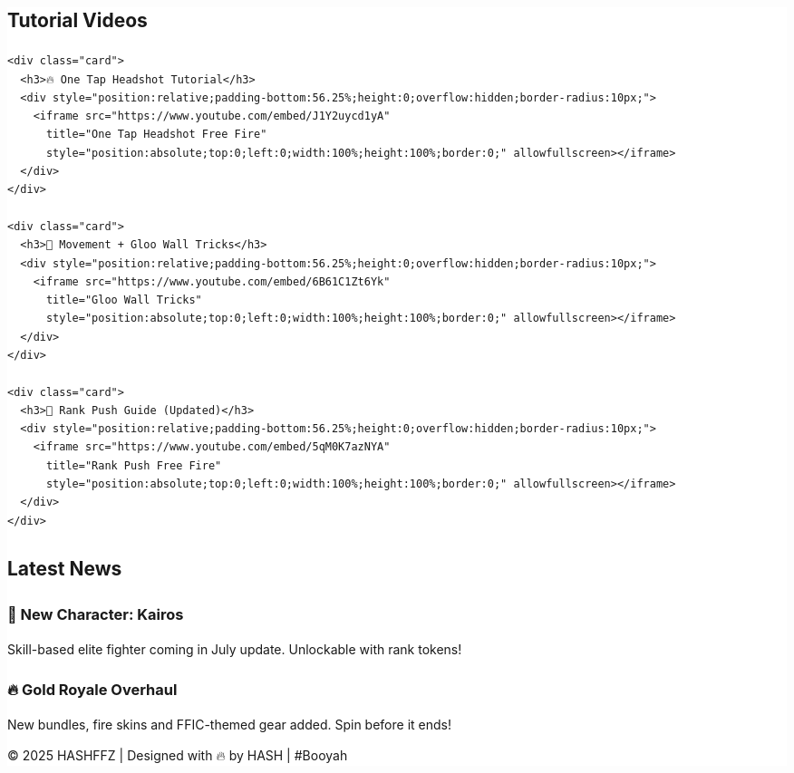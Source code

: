   
  <section id="tutorials">
    <h2>Tutorial Videos</h2>

    <div class="card">
      <h3>🔥 One Tap Headshot Tutorial</h3>
      <div style="position:relative;padding-bottom:56.25%;height:0;overflow:hidden;border-radius:10px;">
        <iframe src="https://www.youtube.com/embed/J1Y2uycd1yA" 
          title="One Tap Headshot Free Fire" 
          style="position:absolute;top:0;left:0;width:100%;height:100%;border:0;" allowfullscreen></iframe>
      </div>
    </div>

    <div class="card">
      <h3>🎯 Movement + Gloo Wall Tricks</h3>
      <div style="position:relative;padding-bottom:56.25%;height:0;overflow:hidden;border-radius:10px;">
        <iframe src="https://www.youtube.com/embed/6B61C1Zt6Yk" 
          title="Gloo Wall Tricks" 
          style="position:absolute;top:0;left:0;width:100%;height:100%;border:0;" allowfullscreen></iframe>
      </div>
    </div>

    <div class="card">
      <h3>👑 Rank Push Guide (Updated)</h3>
      <div style="position:relative;padding-bottom:56.25%;height:0;overflow:hidden;border-radius:10px;">
        <iframe src="https://www.youtube.com/embed/5qM0K7azNYA" 
          title="Rank Push Free Fire" 
          style="position:absolute;top:0;left:0;width:100%;height:100%;border:0;" allowfullscreen></iframe>
      </div>
    </div>
  </section>

  
  <section id="updates">
    <h2>Latest News</h2>
    <div class="card">
      <h3>🚨 New Character: Kairos</h3>
      <p>Skill-based elite fighter coming in July update. Unlockable with rank tokens!</p>
    </div>
    <div class="card">
      <h3>🔥 Gold Royale Overhaul</h3>
      <p>New bundles, fire skins and FFIC-themed gear added. Spin before it ends!</p>
    </div>
  </section>

  
  <footer>
    © 2025 HASHFFZ | Designed with 🔥 by HASH | #Booyah
  </footer>

  
  <script>
    function closePopup() {
      document.getElementById("popupOverlay").style.display = "none";
    }
  </script>

</body>
</html>
